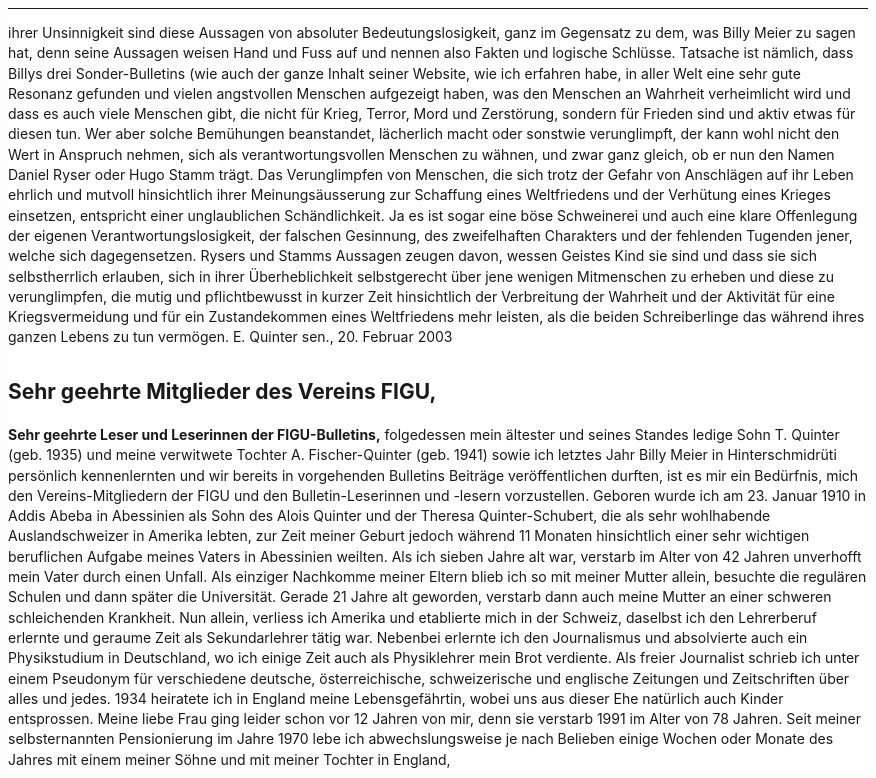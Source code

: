 
-----

ihrer Unsinnigkeit sind diese Aussagen von absoluter Bedeutungslosigkeit, ganz im Gegensatz zu dem,
was Billy Meier zu sagen hat, denn seine Aussagen weisen Hand und Fuss auf und nennen also Fakten
und logische Schlüsse. Tatsache ist nämlich, dass Billys drei Sonder-Bulletins (wie auch der ganze Inhalt
seiner Website, wie ich erfahren habe, in aller Welt eine sehr gute Resonanz gefunden und vielen angstvollen Menschen aufgezeigt haben, was den Menschen an Wahrheit verheimlicht wird und dass es auch
viele Menschen gibt, die nicht für Krieg, Terror, Mord und Zerstörung, sondern für Frieden sind und aktiv
etwas für diesen tun. Wer aber solche Bemühungen beanstandet, lächerlich macht oder sonstwie verunglimpft, der kann wohl nicht den Wert in Anspruch nehmen, sich als verantwortungsvollen Menschen zu
wähnen, und zwar ganz gleich, ob er nun den Namen Daniel Ryser oder Hugo Stamm trägt. Das Verunglimpfen von Menschen, die sich trotz der Gefahr von Anschlägen auf ihr Leben ehrlich und mutvoll hinsichtlich ihrer Meinungsäusserung zur Schaffung eines Weltfriedens und der Verhütung eines Krieges einsetzen, entspricht einer unglaublichen Schändlichkeit. Ja es ist sogar eine böse Schweinerei und auch eine
klare Offenlegung der eigenen Verantwortungslosigkeit, der falschen Gesinnung, des zweifelhaften Charakters und der fehlenden Tugenden jener, welche sich dagegensetzen. Rysers und Stamms Aussagen zeugen davon, wessen Geistes Kind sie sind und dass sie sich selbstherrlich erlauben, sich in ihrer Überheblichkeit selbstgerecht über jene wenigen Mitmenschen zu erheben und diese zu verunglimpfen, die mutig
und pflichtbewusst in kurzer Zeit hinsichtlich der Verbreitung der Wahrheit und der Aktivität für eine
Kriegsvermeidung und für ein Zustandekommen eines Weltfriedens mehr leisten, als die beiden Schreiberlinge das während ihres ganzen Lebens zu tun vermögen.
E. Quinter sen., 20. Februar 2003

## Sehr geehrte Mitglieder des Vereins FIGU,
**Sehr geehrte Leser und Leserinnen der FIGU-Bulletins,**
folgedessen mein ältester und seines Standes ledige Sohn T. Quinter (geb. 1935) und meine verwitwete
Tochter A. Fischer-Quinter (geb. 1941) sowie ich letztes Jahr Billy Meier in Hinterschmidrüti persönlich kennenlernten und wir bereits in vorgehenden Bulletins Beiträge veröffentlichen durften, ist es mir ein Bedürfnis, mich den Vereins-Mitgliedern der FIGU und den Bulletin-Leserinnen und -lesern vorzustellen. Geboren wurde ich am 23. Januar 1910 in Addis Abeba in Abessinien als Sohn des Alois Quinter und der
Theresa Quinter-Schubert, die als sehr wohlhabende Auslandschweizer in Amerika lebten, zur Zeit meiner
Geburt jedoch während 11 Monaten hinsichtlich einer sehr wichtigen beruflichen Aufgabe meines Vaters
in Abessinien weilten.
Als ich sieben Jahre alt war, verstarb im Alter von 42 Jahren unverhofft mein Vater durch einen Unfall. Als
einziger Nachkomme meiner Eltern blieb ich so mit meiner Mutter allein, besuchte die regulären Schulen
und dann später die Universität. Gerade 21 Jahre alt geworden, verstarb dann auch meine Mutter an
einer schweren schleichenden Krankheit. Nun allein, verliess ich Amerika und etablierte mich in der
Schweiz, daselbst ich den Lehrerberuf erlernte und geraume Zeit als Sekundarlehrer tätig war. Nebenbei
erlernte ich den Journalismus und absolvierte auch ein Physikstudium in Deutschland, wo ich einige Zeit
auch als Physiklehrer mein Brot verdiente. Als freier Journalist schrieb ich unter einem Pseudonym für verschiedene deutsche, österreichische, schweizerische und englische Zeitungen und Zeitschriften über alles
und jedes. 1934 heiratete ich in England meine Lebensgefährtin, wobei uns aus dieser Ehe natürlich auch
Kinder entsprossen. Meine liebe Frau ging leider schon vor 12 Jahren von mir, denn sie verstarb 1991 im
Alter von 78 Jahren.
Seit meiner selbsternannten Pensionierung im Jahre 1970 lebe ich abwechslungsweise je nach Belieben
einige Wochen oder Monate des Jahres mit einem meiner Söhne und mit meiner Tochter in England,
